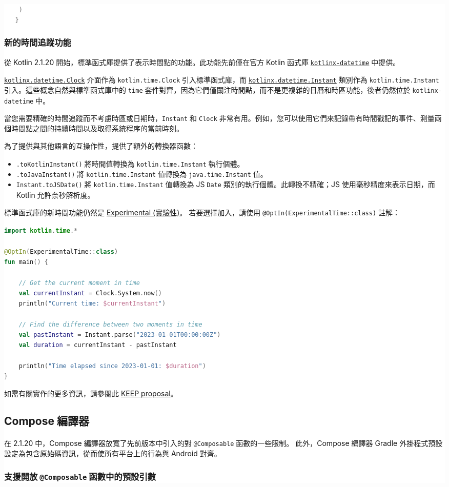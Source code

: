 ```kotlin
    )
   }

```

### 新的時間追蹤功能

從 Kotlin 2.1.20 開始，標準函式庫提供了表示時間點的功能。此功能先前僅在官方 Kotlin 函式庫 [`kotlinx-datetime`](https://kotlinlang.org/api/kotlinx-datetime/) 中提供。

[`kotlinx.datetime.Clock`](https://kotlinlang.org/api/kotlinx-datetime/kotlinx-datetime/kotlinx.datetime/-clock/) 介面作為 `kotlin.time.Clock` 引入標準函式庫，而 [`kotlinx.datetime.Instant`](https://kotlinlang.org/api/kotlinx-datetime/kotlinx-datetime/kotlinx.datetime/-instant/) 類別作為 `kotlin.time.Instant` 引入。這些概念自然與標準函式庫中的 `time` 套件對齊，因為它們僅關注時間點，而不是更複雜的日曆和時區功能，後者仍然位於 `kotlinx-datetime` 中。

當您需要精確的時間追蹤而不考慮時區或日期時，`Instant` 和 `Clock` 非常有用。例如，您可以使用它們來記錄帶有時間戳記的事件、測量兩個時間點之間的持續時間以及取得系統程序的當前時刻。

為了提供與其他語言的互操作性，提供了額外的轉換器函數：

* `.toKotlinInstant()` 將時間值轉換為 `kotlin.time.Instant` 執行個體。
* `.toJavaInstant()` 將 `kotlin.time.Instant` 值轉換為 `java.time.Instant` 值。
* `Instant.toJSDate()` 將 `kotlin.time.Instant` 值轉換為 JS `Date` 類別的執行個體。此轉換不精確；JS 使用毫秒精度來表示日期，而 Kotlin 允許奈秒解析度。

標準函式庫的新時間功能仍然是 [Experimental (實驗性)](components-stability#stability-levels-explained)。
若要選擇加入，請使用 `@OptIn(ExperimentalTime::class)` 註解：

```kotlin
import kotlin.time.*

@OptIn(ExperimentalTime::class)
fun main() {

    // Get the current moment in time
    val currentInstant = Clock.System.now()
    println("Current time: $currentInstant")

    // Find the difference between two moments in time
    val pastInstant = Instant.parse("2023-01-01T00:00:00Z")
    val duration = currentInstant - pastInstant

    println("Time elapsed since 2023-01-01: $duration")
}
```

如需有關實作的更多資訊，請參閱此 [KEEP proposal](https://github.com/Kotlin/KEEP/pull/387/files)。

## Compose 編譯器

在 2.1.20 中，Compose 編譯器放寬了先前版本中引入的對 `@Composable` 函數的一些限制。
此外，Compose 編譯器 Gradle 外掛程式預設設定為包含原始碼資訊，從而使所有平台上的行為與 Android 對齊。

### 支援開放 `@Composable` 函數中的預設引數
